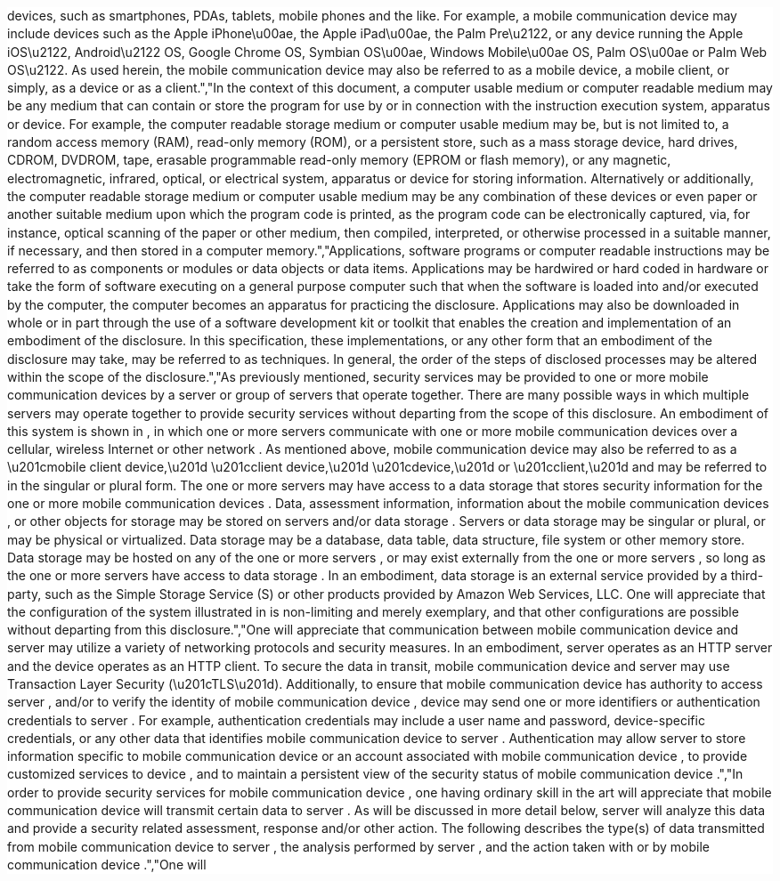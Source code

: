 devices, such as smartphones, PDAs, tablets, mobile phones and the like. For example, a mobile communication device may include devices such as the Apple iPhone\u00ae, the Apple iPad\u00ae, the Palm Pre\u2122, or any device running the Apple iOS\u2122, Android\u2122 OS, Google Chrome OS, Symbian OS\u00ae, Windows Mobile\u00ae OS, Palm OS\u00ae or Palm Web OS\u2122. As used herein, the mobile communication device may also be referred to as a mobile device, a mobile client, or simply, as a device or as a client.","In the context of this document, a computer usable medium or computer readable medium may be any medium that can contain or store the program for use by or in connection with the instruction execution system, apparatus or device. For example, the computer readable storage medium or computer usable medium may be, but is not limited to, a random access memory (RAM), read-only memory (ROM), or a persistent store, such as a mass storage device, hard drives, CDROM, DVDROM, tape, erasable programmable read-only memory (EPROM or flash memory), or any magnetic, electromagnetic, infrared, optical, or electrical system, apparatus or device for storing information. Alternatively or additionally, the computer readable storage medium or computer usable medium may be any combination of these devices or even paper or another suitable medium upon which the program code is printed, as the program code can be electronically captured, via, for instance, optical scanning of the paper or other medium, then compiled, interpreted, or otherwise processed in a suitable manner, if necessary, and then stored in a computer memory.","Applications, software programs or computer readable instructions may be referred to as components or modules or data objects or data items. Applications may be hardwired or hard coded in hardware or take the form of software executing on a general purpose computer such that when the software is loaded into and\/or executed by the computer, the computer becomes an apparatus for practicing the disclosure. Applications may also be downloaded in whole or in part through the use of a software development kit or toolkit that enables the creation and implementation of an embodiment of the disclosure. In this specification, these implementations, or any other form that an embodiment of the disclosure may take, may be referred to as techniques. In general, the order of the steps of disclosed processes may be altered within the scope of the disclosure.","As previously mentioned, security services may be provided to one or more mobile communication devices by a server or group of servers that operate together. There are many possible ways in which multiple servers may operate together to provide security services without departing from the scope of this disclosure. An embodiment of this system is shown in , in which one or more servers  communicate with one or more mobile communication devices  over a cellular, wireless Internet or other network . As mentioned above, mobile communication device  may also be referred to as a \u201cmobile client device,\u201d \u201cclient device,\u201d \u201cdevice,\u201d or \u201cclient,\u201d and may be referred to in the singular or plural form. The one or more servers  may have access to a data storage  that stores security information for the one or more mobile communication devices . Data, assessment information, information about the mobile communication devices , or other objects for storage may be stored on servers  and\/or data storage . Servers  or data storage  may be singular or plural, or may be physical or virtualized. Data storage  may be a database, data table, data structure, file system or other memory store. Data storage  may be hosted on any of the one or more servers , or may exist externally from the one or more servers , so long as the one or more servers  have access to data storage . In an embodiment, data storage  is an external service provided by a third-party, such as the Simple Storage Service (S) or other products provided by Amazon Web Services, LLC. One will appreciate that the configuration of the system illustrated in  is non-limiting and merely exemplary, and that other configurations are possible without departing from this disclosure.","One will appreciate that communication between mobile communication device  and server  may utilize a variety of networking protocols and security measures. In an embodiment, server  operates as an HTTP server and the device  operates as an HTTP client. To secure the data in transit, mobile communication device  and server  may use Transaction Layer Security (\u201cTLS\u201d). Additionally, to ensure that mobile communication device  has authority to access server , and\/or to verify the identity of mobile communication device , device  may send one or more identifiers or authentication credentials to server . For example, authentication credentials may include a user name and password, device-specific credentials, or any other data that identifies mobile communication device  to server . Authentication may allow server  to store information specific to mobile communication device  or an account associated with mobile communication device , to provide customized services to device , and to maintain a persistent view of the security status of mobile communication device .","In order to provide security services for mobile communication device , one having ordinary skill in the art will appreciate that mobile communication device  will transmit certain data to server . As will be discussed in more detail below, server  will analyze this data and provide a security related assessment, response and\/or other action. The following describes the type(s) of data transmitted from mobile communication device  to server , the analysis performed by server , and the action taken with or by mobile communication device .","One will